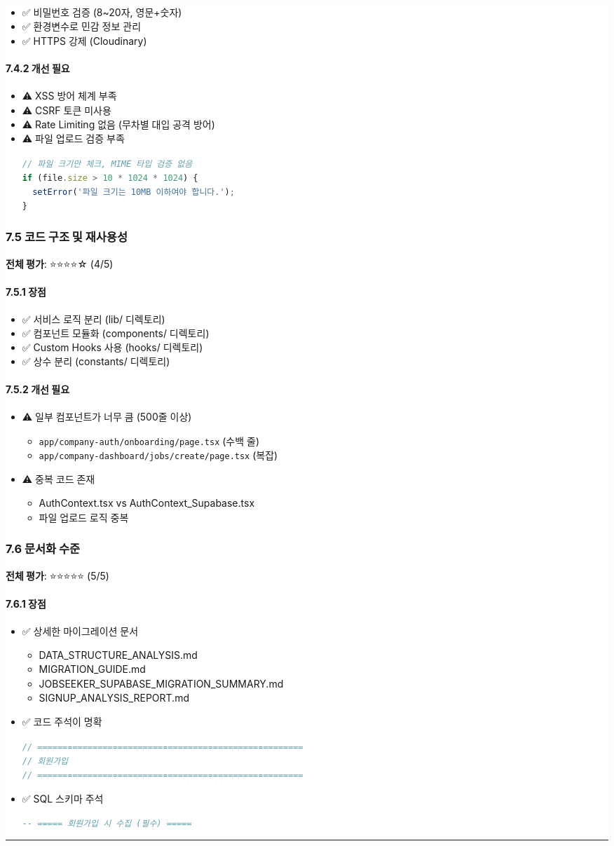 - ✅ 비밀번호 검증 (8~20자, 영문+숫자)
- ✅ 환경변수로 민감 정보 관리
- ✅ HTTPS 강제 (Cloudinary)

#### 7.4.2 개선 필요
- ⚠️ XSS 방어 체계 부족
- ⚠️ CSRF 토큰 미사용
- ⚠️ Rate Limiting 없음 (무차별 대입 공격 방어)
- ⚠️ 파일 업로드 검증 부족
  ```typescript
  // 파일 크기만 체크, MIME 타입 검증 없음
  if (file.size > 10 * 1024 * 1024) {
    setError('파일 크기는 10MB 이하여야 합니다.');
  }
  ```

### 7.5 코드 구조 및 재사용성

**전체 평가**: ⭐⭐⭐⭐☆ (4/5)

#### 7.5.1 장점
- ✅ 서비스 로직 분리 (lib/ 디렉토리)
- ✅ 컴포넌트 모듈화 (components/ 디렉토리)
- ✅ Custom Hooks 사용 (hooks/ 디렉토리)
- ✅ 상수 분리 (constants/ 디렉토리)

#### 7.5.2 개선 필요
- ⚠️ 일부 컴포넌트가 너무 큼 (500줄 이상)
  - `app/company-auth/onboarding/page.tsx` (수백 줄)
  - `app/company-dashboard/jobs/create/page.tsx` (복잡)

- ⚠️ 중복 코드 존재
  - AuthContext.tsx vs AuthContext_Supabase.tsx
  - 파일 업로드 로직 중복

### 7.6 문서화 수준

**전체 평가**: ⭐⭐⭐⭐⭐ (5/5)

#### 7.6.1 장점
- ✅ 상세한 마이그레이션 문서
  - DATA_STRUCTURE_ANALYSIS.md
  - MIGRATION_GUIDE.md
  - JOBSEEKER_SUPABASE_MIGRATION_SUMMARY.md
  - SIGNUP_ANALYSIS_REPORT.md

- ✅ 코드 주석이 명확
  ```typescript
  // =====================================================
  // 회원가입
  // =====================================================
  ```

- ✅ SQL 스키마 주석
  ```sql
  -- ===== 회원가입 시 수집 (필수) =====
  ```

---